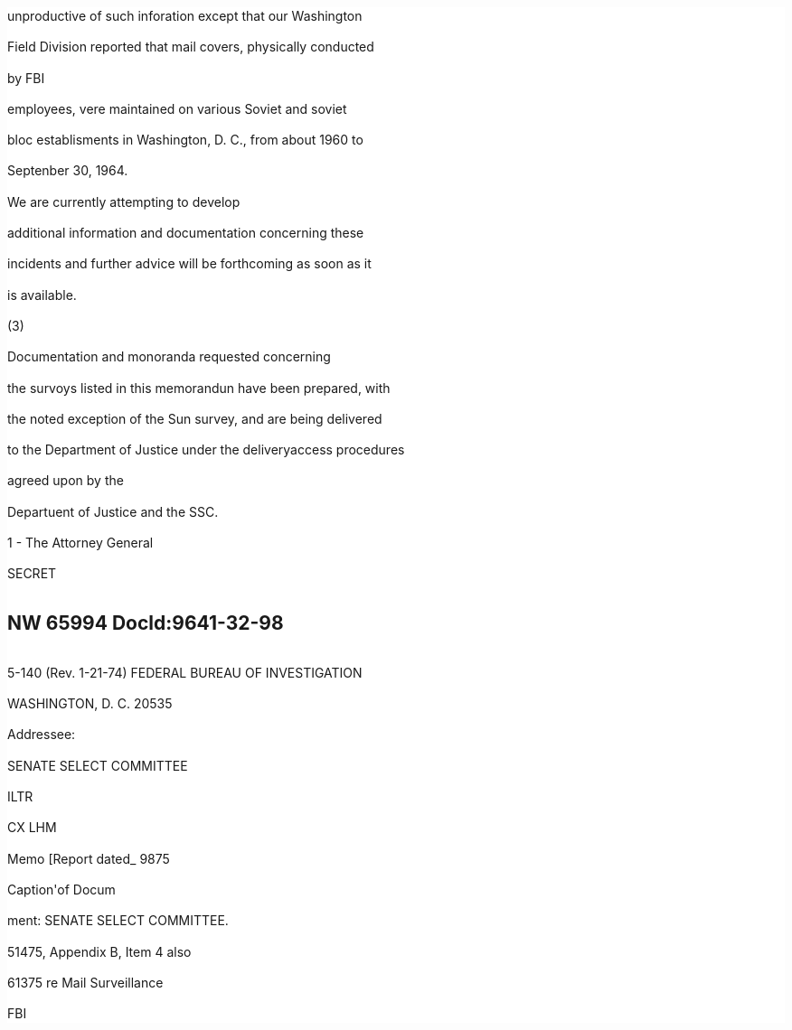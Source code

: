 unproductive of such inforation except that our Washington

Field Division reported that mail covers, physically conducted

by FBI

employees, vere maintained on various Soviet and soviet

bloc establisments in Washington, D. C., from about 1960 to

Septenber 30, 1964.

We are currently attempting to develop

additional information and documentation concerning these

incidents and further advice will be forthcoming as soon as it

is available.

(3)

Documentation and monoranda requested concerning

the survoys listed in this memorandun have been prepared, with

the noted exception of the Sun survey, and are being delivered

to the Department of Justice under the deliveryaccess procedures

agreed upon by the

Departuent of Justice and the SSC.

1 - The Attorney General

SECRET

NW 65994 Docld:9641-32-98
---

##
5-140 (Rev. 1-21-74) FEDERAL BUREAU OF INVESTIGATION

WASHINGTON, D. C. 20535

Addressee:

SENATE SELECT COMMITTEE

ILTR

CX LHM

Memo [Report dated_ 9875

Caption'of Docum

ment: SENATE SELECT COMMITTEE.

51475, Appendix B, Item 4 also

61375 re Mail Surveillance

FBI
